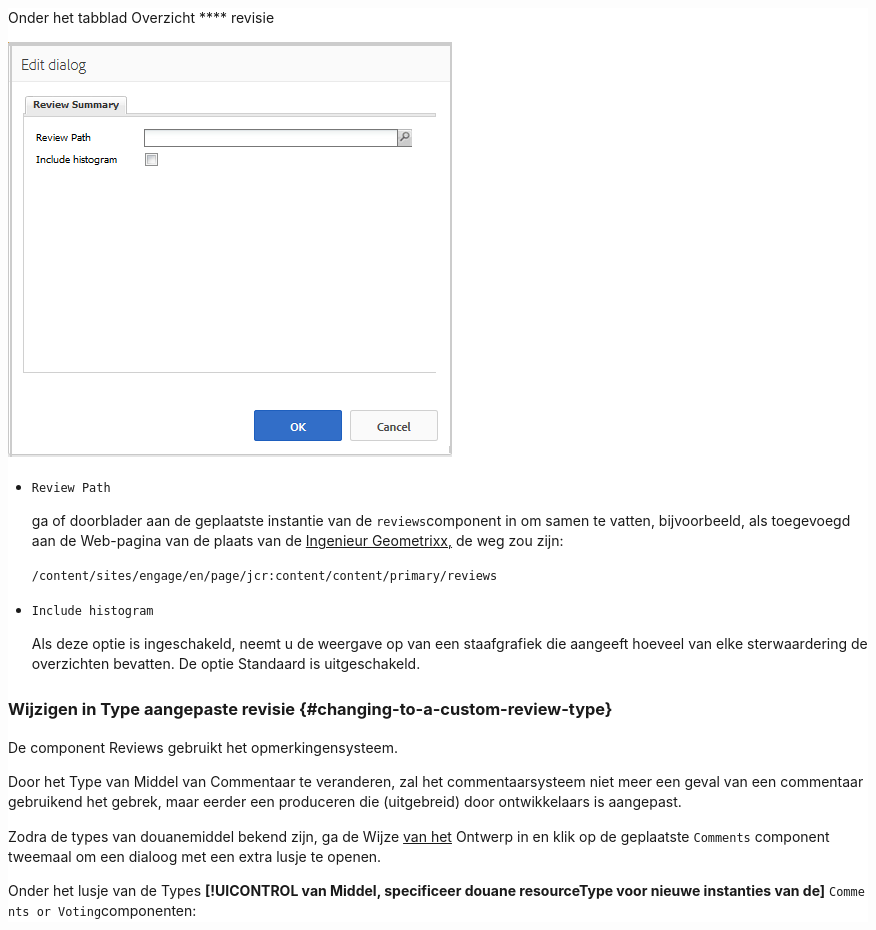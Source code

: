 Onder het tabblad Overzicht **** revisie

![chlimage_1-348](assets/chlimage_1-348.png)

* `Review Path`

   ga of doorblader aan de geplaatste instantie van de `reviews`component in om samen te vatten, bijvoorbeeld, als toegevoegd aan de Web-pagina van de plaats van de [Ingenieur Geometrixx,](getting-started.md) de weg zou zijn:

   `/content/sites/engage/en/page/jcr:content/content/primary/reviews`

* `Include histogram`

   Als deze optie is ingeschakeld, neemt u de weergave op van een staafgrafiek die aangeeft hoeveel van elke sterwaardering de overzichten bevatten. De optie Standaard is uitgeschakeld.

### Wijzigen in Type aangepaste revisie {#changing-to-a-custom-review-type}

De component Reviews gebruikt het opmerkingensysteem.

Door het Type van Middel van Commentaar te veranderen, zal het commentaarsysteem niet meer een geval van een commentaar gebruikend het gebrek, maar eerder een produceren die (uitgebreid) door ontwikkelaars is aangepast.

Zodra de types van douanemiddel bekend zijn, ga de Wijze [van het](../../help/sites-authoring/default-components-designmode.md) Ontwerp in en klik op de geplaatste `Comments` component tweemaal om een dialoog met een extra lusje te openen.

Onder het lusje van de Types **[!UICONTROL van Middel, specificeer douane resourceType voor nieuwe instanties van de]** `Comments or Voting`componenten:
